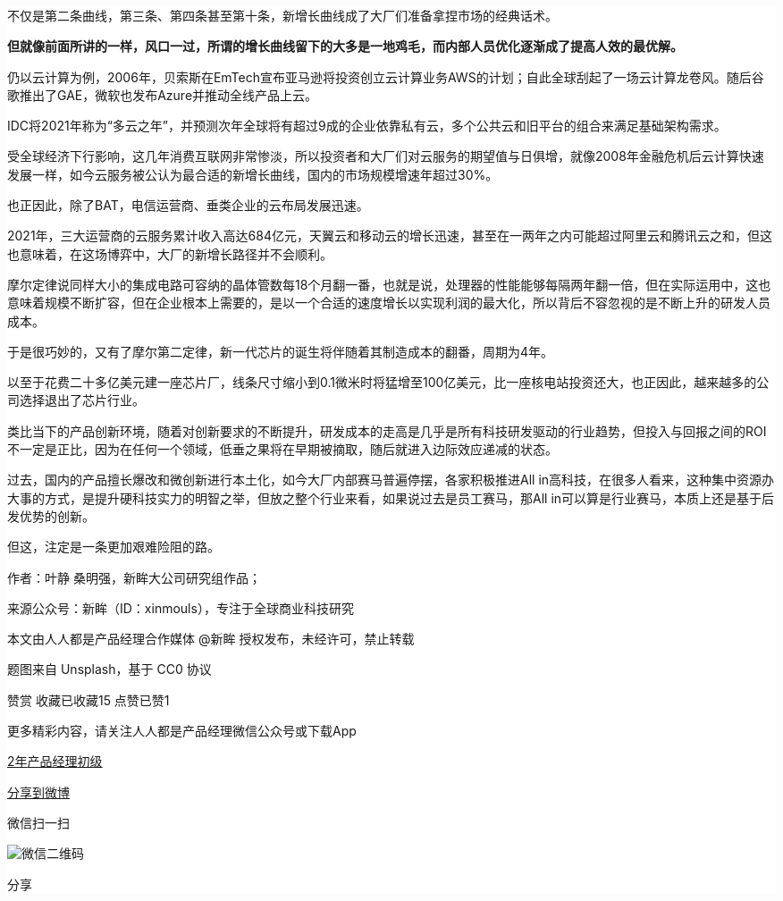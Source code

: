 不仅是第二条曲线，第三条、第四条甚至第十条，新增长曲线成了大厂们准备拿捏市场的经典话术。

**但就像前面所讲的一样，风口一过，所谓的增长曲线留下的大多是一地鸡毛，而内部人员优化逐渐成了提高人效的最优解。**

仍以云计算为例，2006年，贝索斯在EmTech宣布亚马逊将投资创立云计算业务AWS的计划；自此全球刮起了一场云计算龙卷风。随后谷歌推出了GAE，微软也发布Azure并推动全线产品上云。

IDC将2021年称为“多云之年”，并预测次年全球将有超过9成的企业依靠私有云，多个公共云和旧平台的组合来满足基础架构需求。

受全球经济下行影响，这几年消费互联网非常惨淡，所以投资者和大厂们对云服务的期望值与日俱增，就像2008年金融危机后云计算快速发展一样，如今云服务被公认为最合适的新增长曲线，国内的市场规模增速年超过30%。

也正因此，除了BAT，电信运营商、垂类企业的云布局发展迅速。

2021年，三大运营商的云服务累计收入高达684亿元，天翼云和移动云的增长迅速，甚至在一两年之内可能超过阿里云和腾讯云之和，但这也意味着，在这场博弈中，大厂的新增长路径并不会顺利。

摩尔定律说同样大小的集成电路可容纳的晶体管数每18个月翻一番，也就是说，处理器的性能能够每隔两年翻一倍，但在实际运用中，这也意味着规模不断扩容，但在企业根本上需要的，是以一个合适的速度增长以实现利润的最大化，所以背后不容忽视的是不断上升的研发人员成本。

于是很巧妙的，又有了摩尔第二定律，新一代芯片的诞生将伴随着其制造成本的翻番，周期为4年。

以至于花费二十多亿美元建一座芯片厂，线条尺寸缩小到0.1微米时将猛增至100亿美元，比一座核电站投资还大，也正因此，越来越多的公司选择退出了芯片行业。

类比当下的产品创新环境，随着对创新要求的不断提升，研发成本的走高是几乎是所有科技研发驱动的行业趋势，但投入与回报之间的ROI不一定是正比，因为在任何一个领域，低垂之果将在早期被摘取，随后就进入边际效应递减的状态。

过去，国内的产品擅长爆改和微创新进行本土化，如今大厂内部赛马普遍停摆，各家积极推进All in高科技，在很多人看来，这种集中资源办大事的方式，是提升硬科技实力的明智之举，但放之整个行业来看，如果说过去是员工赛马，那All in可以算是行业赛马，本质上还是基于后发优势的创新。

但这，注定是一条更加艰难险阻的路。

作者：叶静 桑明强，新眸大公司研究组作品；

来源公众号：新眸（ID：xinmouls），专注于全球商业科技研究

本文由人人都是产品经理合作媒体 @新眸 授权发布，未经许可，禁止转载

题图来自 Unsplash，基于 CC0 协议

赞赏 收藏已收藏15 点赞已赞1

更多精彩内容，请关注人人都是产品经理微信公众号或下载App

[2年](https://www.woshipm.com/tag/2%e5%b9%b4)[产品经理](https://www.woshipm.com/tag/pmd)[初级](https://www.woshipm.com/tag/%e5%88%9d%e7%ba%a7)

[分享到微博](https://service.weibo.com/share/share.php?appkey=2775287854&title=中国产品经理的没落：从怀恋乔布斯开始谈起&url=https://www.woshipm.com/pmd/5505325.html&pic=https://image.woshipm.com/wp-files/2022/06/FBKVj8KWGM24rs6q066y.jpg)

微信扫一扫

![微信二维码](https://api.pwmqr.com/qrcode/create/?url=https://www.woshipm.com/pmd/5505325.html)

分享